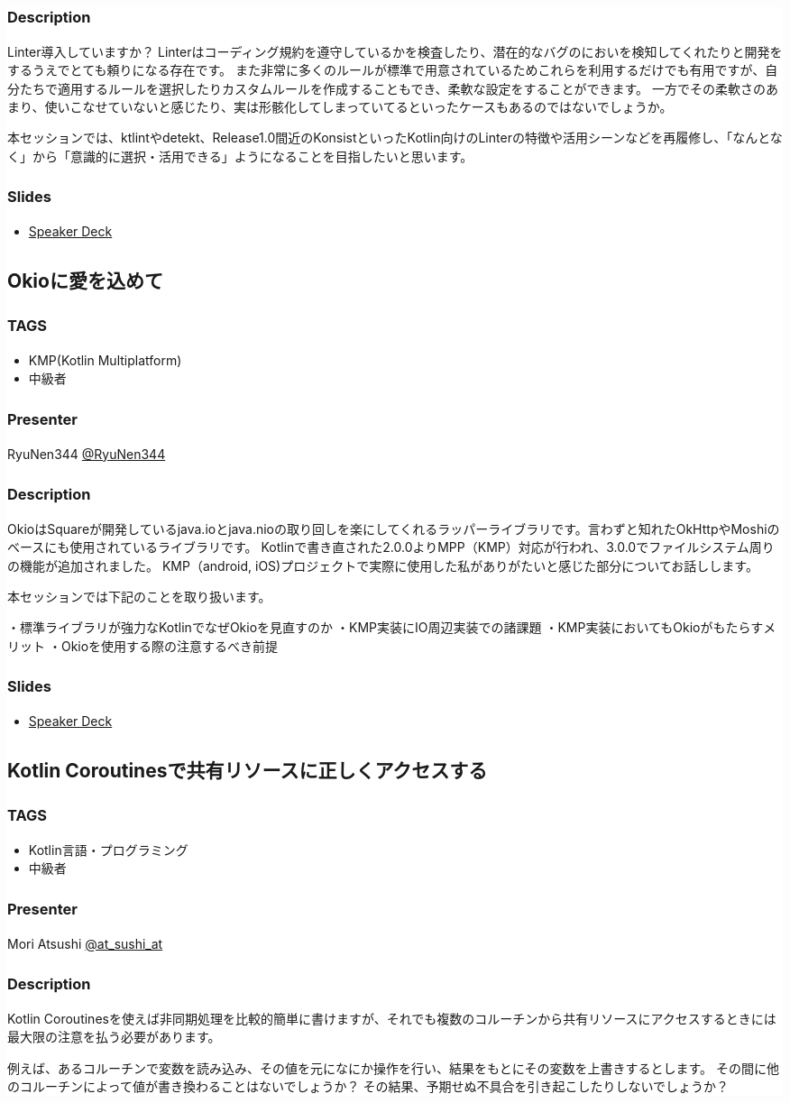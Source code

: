 ### Description
Linter導入していますか？
Linterはコーディング規約を遵守しているかを検査したり、潜在的なバグのにおいを検知してくれたりと開発をするうえでとても頼りになる存在です。
また非常に多くのルールが標準で用意されているためこれらを利用するだけでも有用ですが、自分たちで適用するルールを選択したりカスタムルールを作成することもでき、柔軟な設定をすることができます。
一方でその柔軟さのあまり、使いこなせていないと感じたり、実は形骸化してしまっていてるといったケースもあるのではないでしょうか。

本セッションでは、ktlintやdetekt、Release1.0間近のKonsistといったKotlin向けのLinterの特徴や活用シーンなどを再履修し、「なんとなく」から「意識的に選択・活用できる」ようになることを目指したいと思います。

### Slides
- [Speaker Deck](https://speakerdeck.com/nyafunta9858/kotlinnolinter-manabinaosi2024)


## Okioに愛を込めて
### TAGS
- KMP(Kotlin Multiplatform)
- 中級者

### Presenter
RyuNen344 [@RyuNen344](https://twitter.com/RyuNen344)

### Description
OkioはSquareが開発しているjava.ioとjava.nioの取り回しを楽にしてくれるラッパーライブラリです。言わずと知れたOkHttpやMoshiのベースにも使用されているライブラリです。
Kotlinで書き直された2.0.0よりMPP（KMP）対応が行われ、3.0.0でファイルシステム周りの機能が追加されました。
KMP（android, iOS)プロジェクトで実際に使用した私がありがたいと感じた部分についてお話しします。

本セッションでは下記のことを取り扱います。

・標準ライブラリが強力なKotlinでなぜOkioを見直すのか
・KMP実装にIO周辺実装での諸課題
・KMP実装においてもOkioがもたらすメリット
・Okioを使用する際の注意するべき前提

### Slides
- [Speaker Deck](https://speakerdeck.com/ryunen344/okioniai-woip-mete)


## Kotlin Coroutinesで共有リソースに正しくアクセスする
### TAGS
- Kotlin言語・プログラミング
- 中級者

### Presenter
Mori Atsushi [@at_sushi_at](https://twitter.com/at_sushi_at)

### Description
Kotlin Coroutinesを使えば非同期処理を比較的簡単に書けますが、それでも複数のコルーチンから共有リソースにアクセスするときには最大限の注意を払う必要があります。

例えば、あるコルーチンで変数を読み込み、その値を元になにか操作を行い、結果をもとにその変数を上書きするとします。
その間に他のコルーチンによって値が書き換わることはないでしょうか？
その結果、予期せぬ不具合を引き起こしたりしないでしょうか？
